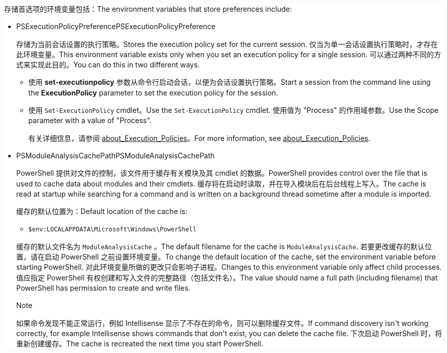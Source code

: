 <span data-ttu-id="cb096-142">存储首选项的环境变量包括：</span><span class="sxs-lookup"><span data-stu-id="cb096-142">The environment variables that store preferences include:</span></span>

- <span data-ttu-id="cb096-143">PSExecutionPolicyPreference</span><span class="sxs-lookup"><span data-stu-id="cb096-143">PSExecutionPolicyPreference</span></span>

  <span data-ttu-id="cb096-144">存储为当前会话设置的执行策略。</span><span class="sxs-lookup"><span data-stu-id="cb096-144">Stores the execution policy set for the current session.</span></span> <span data-ttu-id="cb096-145">仅当为单一会话设置执行策略时，才存在此环境变量。</span><span class="sxs-lookup"><span data-stu-id="cb096-145">This environment variable exists only when you set an execution policy for a single session.</span></span>
  <span data-ttu-id="cb096-146">可以通过两种不同的方式来实现此目的。</span><span class="sxs-lookup"><span data-stu-id="cb096-146">You can do this in two different ways.</span></span>

  - <span data-ttu-id="cb096-147">使用 **set-executionpolicy** 参数从命令行启动会话，以便为会话设置执行策略。</span><span class="sxs-lookup"><span data-stu-id="cb096-147">Start a session from the command line using the **ExecutionPolicy** parameter to set the execution policy for the session.</span></span>

  - <span data-ttu-id="cb096-148">使用 `Set-ExecutionPolicy` cmdlet。</span><span class="sxs-lookup"><span data-stu-id="cb096-148">Use the `Set-ExecutionPolicy` cmdlet.</span></span> <span data-ttu-id="cb096-149">使用值为 "Process" 的作用域参数。</span><span class="sxs-lookup"><span data-stu-id="cb096-149">Use the Scope parameter with a value of "Process".</span></span>

    <span data-ttu-id="cb096-150">有关详细信息，请参阅 [about_Execution_Policies](about_Execution_Policies.md)。</span><span class="sxs-lookup"><span data-stu-id="cb096-150">For more information, see [about_Execution_Policies](about_Execution_Policies.md).</span></span>

- <span data-ttu-id="cb096-151">PSModuleAnalysisCachePath</span><span class="sxs-lookup"><span data-stu-id="cb096-151">PSModuleAnalysisCachePath</span></span>

  <span data-ttu-id="cb096-152">PowerShell 提供对文件的控制，该文件用于缓存有关模块及其 cmdlet 的数据。</span><span class="sxs-lookup"><span data-stu-id="cb096-152">PowerShell provides control over the file that is used to cache data about modules and their cmdlets.</span></span> <span data-ttu-id="cb096-153">缓存将在启动时读取，并在导入模块后在后台线程上写入。</span><span class="sxs-lookup"><span data-stu-id="cb096-153">The cache is read at startup while searching for a command and is written on a background thread sometime after a module is imported.</span></span>

  <span data-ttu-id="cb096-154">缓存的默认位置为：</span><span class="sxs-lookup"><span data-stu-id="cb096-154">Default location of the cache is:</span></span>

  - `$env:LOCALAPPDATA\Microsoft\Windows\PowerShell`

  <span data-ttu-id="cb096-155">缓存的默认文件名为 `ModuleAnalysisCache` 。</span><span class="sxs-lookup"><span data-stu-id="cb096-155">The default filename for the cache is `ModuleAnalysisCache`.</span></span> <span data-ttu-id="cb096-156">若要更改缓存的默认位置，请在启动 PowerShell 之前设置环境变量。</span><span class="sxs-lookup"><span data-stu-id="cb096-156">To change the default location of the cache, set the environment variable before starting PowerShell.</span></span> <span data-ttu-id="cb096-157">对此环境变量所做的更改只会影响子进程。</span><span class="sxs-lookup"><span data-stu-id="cb096-157">Changes to this environment variable only affect child processes.</span></span>
  <span data-ttu-id="cb096-158">值应指定 PowerShell 有权创建和写入文件的完整路径（包括文件名）。</span><span class="sxs-lookup"><span data-stu-id="cb096-158">The value should name a full path (including filename) that PowerShell has permission to create and write files.</span></span>

  > [!NOTE]
  > <span data-ttu-id="cb096-159">如果命令发现不能正常运行，例如 Intellisense 显示了不存在的命令，则可以删除缓存文件。</span><span class="sxs-lookup"><span data-stu-id="cb096-159">If command discovery isn't working correctly, for example Intellisense shows commands that don't exist, you can delete the cache file.</span></span> <span data-ttu-id="cb096-160">下次启动 PowerShell 时，将重新创建缓存。</span><span class="sxs-lookup"><span data-stu-id="cb096-160">The cache is recreated the next time you start PowerShell.</span></span>
